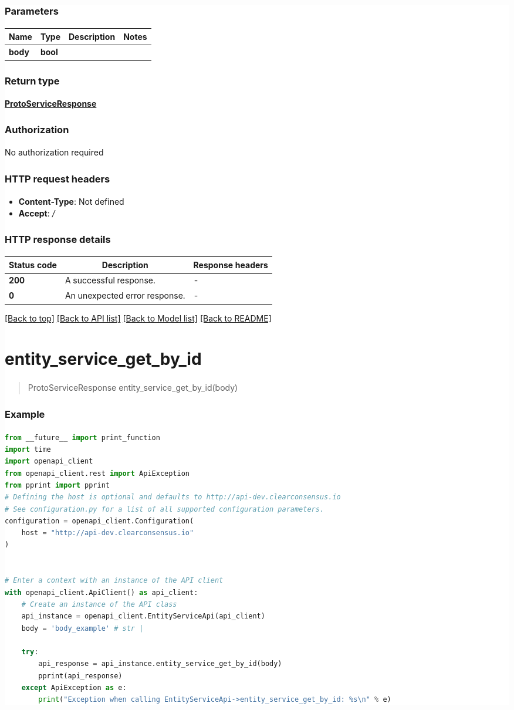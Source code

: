 ### Parameters

Name | Type | Description  | Notes
------------- | ------------- | ------------- | -------------
 **body** | **bool**|  | 

### Return type

[**ProtoServiceResponse**](ProtoServiceResponse.md)

### Authorization

No authorization required

### HTTP request headers

 - **Content-Type**: Not defined
 - **Accept**: */*

### HTTP response details
| Status code | Description | Response headers |
|-------------|-------------|------------------|
**200** | A successful response. |  -  |
**0** | An unexpected error response. |  -  |

[[Back to top]](#) [[Back to API list]](../README.md#documentation-for-api-endpoints) [[Back to Model list]](../README.md#documentation-for-models) [[Back to README]](../README.md)

# **entity_service_get_by_id**
> ProtoServiceResponse entity_service_get_by_id(body)



### Example

```python
from __future__ import print_function
import time
import openapi_client
from openapi_client.rest import ApiException
from pprint import pprint
# Defining the host is optional and defaults to http://api-dev.clearconsensus.io
# See configuration.py for a list of all supported configuration parameters.
configuration = openapi_client.Configuration(
    host = "http://api-dev.clearconsensus.io"
)


# Enter a context with an instance of the API client
with openapi_client.ApiClient() as api_client:
    # Create an instance of the API class
    api_instance = openapi_client.EntityServiceApi(api_client)
    body = 'body_example' # str | 

    try:
        api_response = api_instance.entity_service_get_by_id(body)
        pprint(api_response)
    except ApiException as e:
        print("Exception when calling EntityServiceApi->entity_service_get_by_id: %s\n" % e)
```
